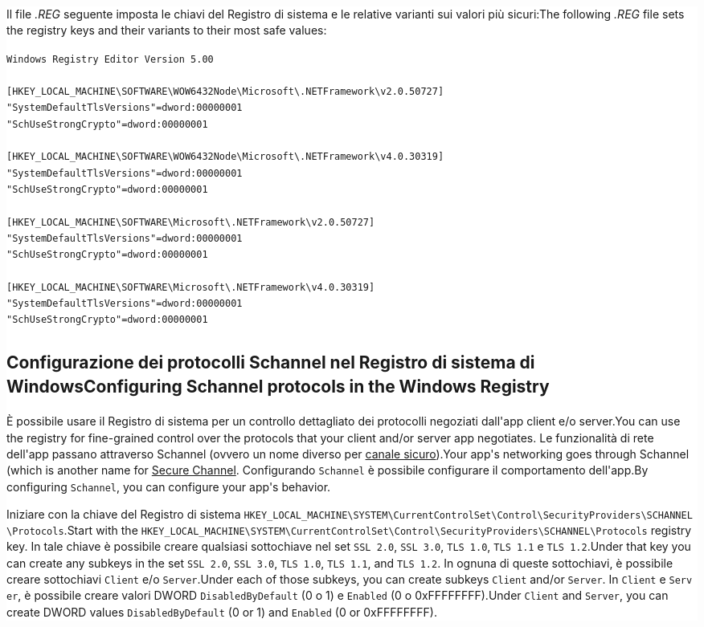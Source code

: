 <span data-ttu-id="f88a9-272">Il file _.REG_ seguente imposta le chiavi del Registro di sistema e le relative varianti sui valori più sicuri:</span><span class="sxs-lookup"><span data-stu-id="f88a9-272">The following _.REG_ file sets the registry keys and their variants to their most safe values:</span></span>

```
Windows Registry Editor Version 5.00

[HKEY_LOCAL_MACHINE\SOFTWARE\WOW6432Node\Microsoft\.NETFramework\v2.0.50727]
"SystemDefaultTlsVersions"=dword:00000001
"SchUseStrongCrypto"=dword:00000001

[HKEY_LOCAL_MACHINE\SOFTWARE\WOW6432Node\Microsoft\.NETFramework\v4.0.30319]
"SystemDefaultTlsVersions"=dword:00000001
"SchUseStrongCrypto"=dword:00000001

[HKEY_LOCAL_MACHINE\SOFTWARE\Microsoft\.NETFramework\v2.0.50727]
"SystemDefaultTlsVersions"=dword:00000001
"SchUseStrongCrypto"=dword:00000001

[HKEY_LOCAL_MACHINE\SOFTWARE\Microsoft\.NETFramework\v4.0.30319]
"SystemDefaultTlsVersions"=dword:00000001
"SchUseStrongCrypto"=dword:00000001
```

## <a name="configuring-schannel-protocols-in-the-windows-registry"></a><span data-ttu-id="f88a9-273">Configurazione dei protocolli Schannel nel Registro di sistema di Windows</span><span class="sxs-lookup"><span data-stu-id="f88a9-273">Configuring Schannel protocols in the Windows Registry</span></span>

<span data-ttu-id="f88a9-274">È possibile usare il Registro di sistema per un controllo dettagliato dei protocolli negoziati dall'app client e/o server.</span><span class="sxs-lookup"><span data-stu-id="f88a9-274">You can use the registry for fine-grained control over the protocols that your client and/or server app negotiates.</span></span> <span data-ttu-id="f88a9-275">Le funzionalità di rete dell'app passano attraverso Schannel (ovvero un nome diverso per [canale sicuro](/windows/desktop/SecAuthN/secure-channel)).</span><span class="sxs-lookup"><span data-stu-id="f88a9-275">Your app's networking goes through Schannel (which is another name for [Secure Channel](/windows/desktop/SecAuthN/secure-channel).</span></span> <span data-ttu-id="f88a9-276">Configurando `Schannel` è possibile configurare il comportamento dell'app.</span><span class="sxs-lookup"><span data-stu-id="f88a9-276">By configuring `Schannel`, you can configure your app's behavior.</span></span>

<span data-ttu-id="f88a9-277">Iniziare con la chiave del Registro di sistema `HKEY_LOCAL_MACHINE\SYSTEM\CurrentControlSet\Control\SecurityProviders\SCHANNEL\Protocols`.</span><span class="sxs-lookup"><span data-stu-id="f88a9-277">Start with the `HKEY_LOCAL_MACHINE\SYSTEM\CurrentControlSet\Control\SecurityProviders\SCHANNEL\Protocols` registry key.</span></span> <span data-ttu-id="f88a9-278">In tale chiave è possibile creare qualsiasi sottochiave nel set `SSL 2.0`, `SSL 3.0`, `TLS 1.0`, `TLS 1.1` e `TLS 1.2`.</span><span class="sxs-lookup"><span data-stu-id="f88a9-278">Under that key you can create any subkeys in the set `SSL 2.0`, `SSL 3.0`, `TLS 1.0`, `TLS 1.1`, and `TLS 1.2`.</span></span> <span data-ttu-id="f88a9-279">In ognuna di queste sottochiavi, è possibile creare sottochiavi `Client` e/o `Server`.</span><span class="sxs-lookup"><span data-stu-id="f88a9-279">Under each of those subkeys, you can create subkeys `Client` and/or `Server`.</span></span> <span data-ttu-id="f88a9-280">In `Client` e `Server`, è possibile creare valori DWORD `DisabledByDefault` (0 o 1) e `Enabled` (0 o 0xFFFFFFFF).</span><span class="sxs-lookup"><span data-stu-id="f88a9-280">Under `Client` and `Server`, you can create DWORD values `DisabledByDefault` (0 or 1) and `Enabled` (0 or 0xFFFFFFFF).</span></span>
